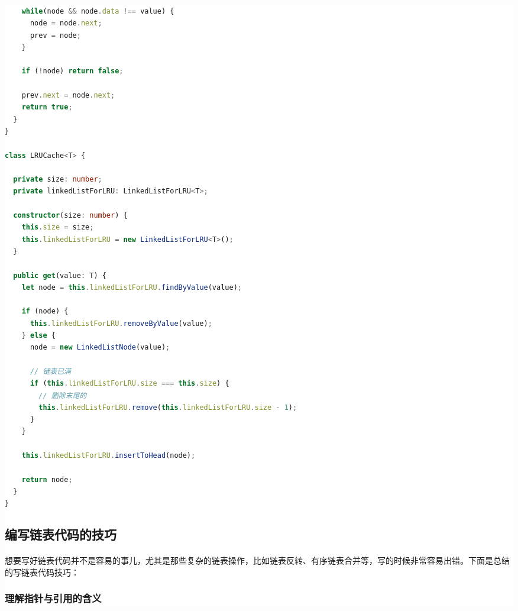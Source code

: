 ```ts
    while(node && node.data !== value) {
      node = node.next;
      prev = node;
    }

    if (!node) return false;

    prev.next = node.next;
    return true;
  }
}

class LRUCache<T> {

  private size: number;
  private linkedListForLRU: LinkedListForLRU<T>;

  constructor(size: number) {
    this.size = size;
    this.linkedListForLRU = new LinkedListForLRU<T>();
  }

  public get(value: T) {
    let node = this.linkedListForLRU.findByValue(value);

    if (node) {
      this.linkedListForLRU.removeByValue(value);
    } else {
      node = new LinkedListNode(value);

      // 链表已满
      if (this.linkedListForLRU.size === this.size) {
        // 删除末尾的
        this.linkedListForLRU.remove(this.linkedListForLRU.size - 1);
      }
    }

    this.linkedListForLRU.insertToHead(node);

    return node;
  }
}
```

## 编写链表代码的技巧

想要写好链表代码并不是容易的事儿，尤其是那些复杂的链表操作，比如链表反转、有序链表合并等，写的时候非常容易出错。下面是总结的写链表代码技巧：

### 理解指针与引用的含义
